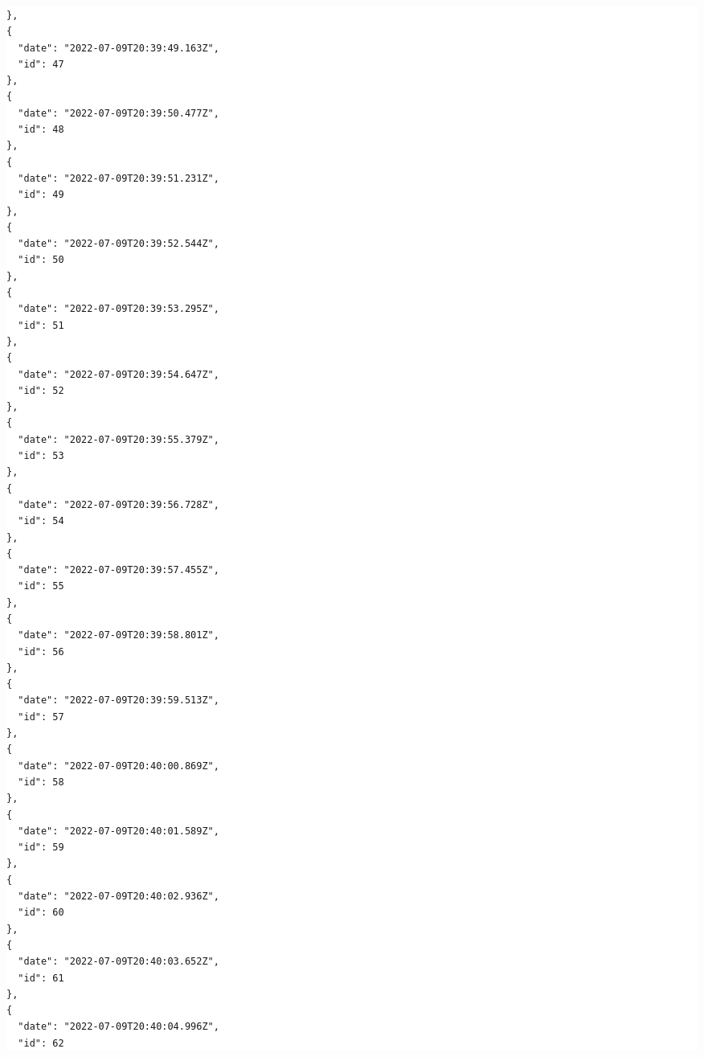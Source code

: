     },
    {
      "date": "2022-07-09T20:39:49.163Z",
      "id": 47
    },
    {
      "date": "2022-07-09T20:39:50.477Z",
      "id": 48
    },
    {
      "date": "2022-07-09T20:39:51.231Z",
      "id": 49
    },
    {
      "date": "2022-07-09T20:39:52.544Z",
      "id": 50
    },
    {
      "date": "2022-07-09T20:39:53.295Z",
      "id": 51
    },
    {
      "date": "2022-07-09T20:39:54.647Z",
      "id": 52
    },
    {
      "date": "2022-07-09T20:39:55.379Z",
      "id": 53
    },
    {
      "date": "2022-07-09T20:39:56.728Z",
      "id": 54
    },
    {
      "date": "2022-07-09T20:39:57.455Z",
      "id": 55
    },
    {
      "date": "2022-07-09T20:39:58.801Z",
      "id": 56
    },
    {
      "date": "2022-07-09T20:39:59.513Z",
      "id": 57
    },
    {
      "date": "2022-07-09T20:40:00.869Z",
      "id": 58
    },
    {
      "date": "2022-07-09T20:40:01.589Z",
      "id": 59
    },
    {
      "date": "2022-07-09T20:40:02.936Z",
      "id": 60
    },
    {
      "date": "2022-07-09T20:40:03.652Z",
      "id": 61
    },
    {
      "date": "2022-07-09T20:40:04.996Z",
      "id": 62